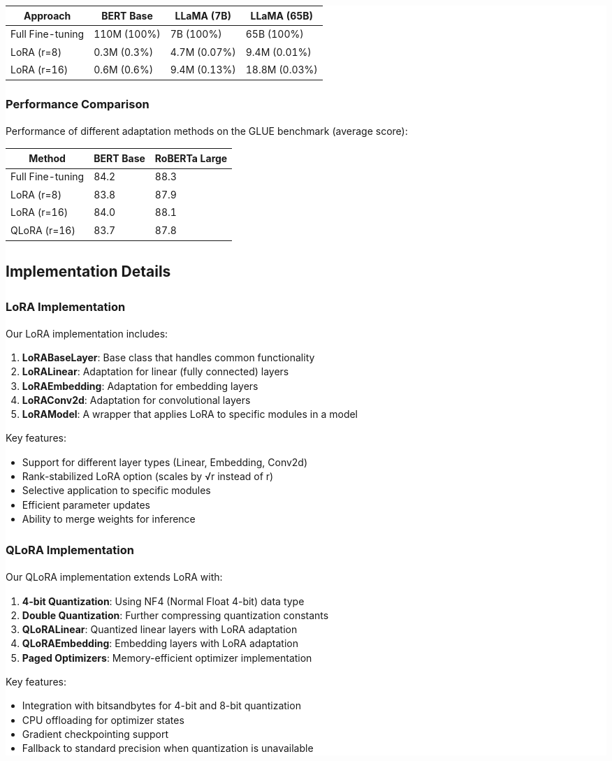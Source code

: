 | Approach | BERT Base | LLaMA (7B) | LLaMA (65B) |
|----------|-----------|------------|-------------|
| Full Fine-tuning | 110M (100%) | 7B (100%) | 65B (100%) |
| LoRA (r=8) | 0.3M (0.3%) | 4.7M (0.07%) | 9.4M (0.01%) |
| LoRA (r=16) | 0.6M (0.6%) | 9.4M (0.13%) | 18.8M (0.03%) |

### Performance Comparison

Performance of different adaptation methods on the GLUE benchmark (average score):

| Method | BERT Base | RoBERTa Large |
|--------|-----------|---------------|
| Full Fine-tuning | 84.2 | 88.3 |
| LoRA (r=8) | 83.8 | 87.9 |
| LoRA (r=16) | 84.0 | 88.1 |
| QLoRA (r=16) | 83.7 | 87.8 |

## Implementation Details

### LoRA Implementation

Our LoRA implementation includes:

1. **LoRABaseLayer**: Base class that handles common functionality
2. **LoRALinear**: Adaptation for linear (fully connected) layers
3. **LoRAEmbedding**: Adaptation for embedding layers
4. **LoRAConv2d**: Adaptation for convolutional layers
5. **LoRAModel**: A wrapper that applies LoRA to specific modules in a model

Key features:
- Support for different layer types (Linear, Embedding, Conv2d)
- Rank-stabilized LoRA option (scales by √r instead of r)
- Selective application to specific modules
- Efficient parameter updates
- Ability to merge weights for inference

### QLoRA Implementation

Our QLoRA implementation extends LoRA with:

1. **4-bit Quantization**: Using NF4 (Normal Float 4-bit) data type
2. **Double Quantization**: Further compressing quantization constants
3. **QLoRALinear**: Quantized linear layers with LoRA adaptation
4. **QLoRAEmbedding**: Embedding layers with LoRA adaptation
5. **Paged Optimizers**: Memory-efficient optimizer implementation

Key features:
- Integration with bitsandbytes for 4-bit and 8-bit quantization
- CPU offloading for optimizer states
- Gradient checkpointing support
- Fallback to standard precision when quantization is unavailable
